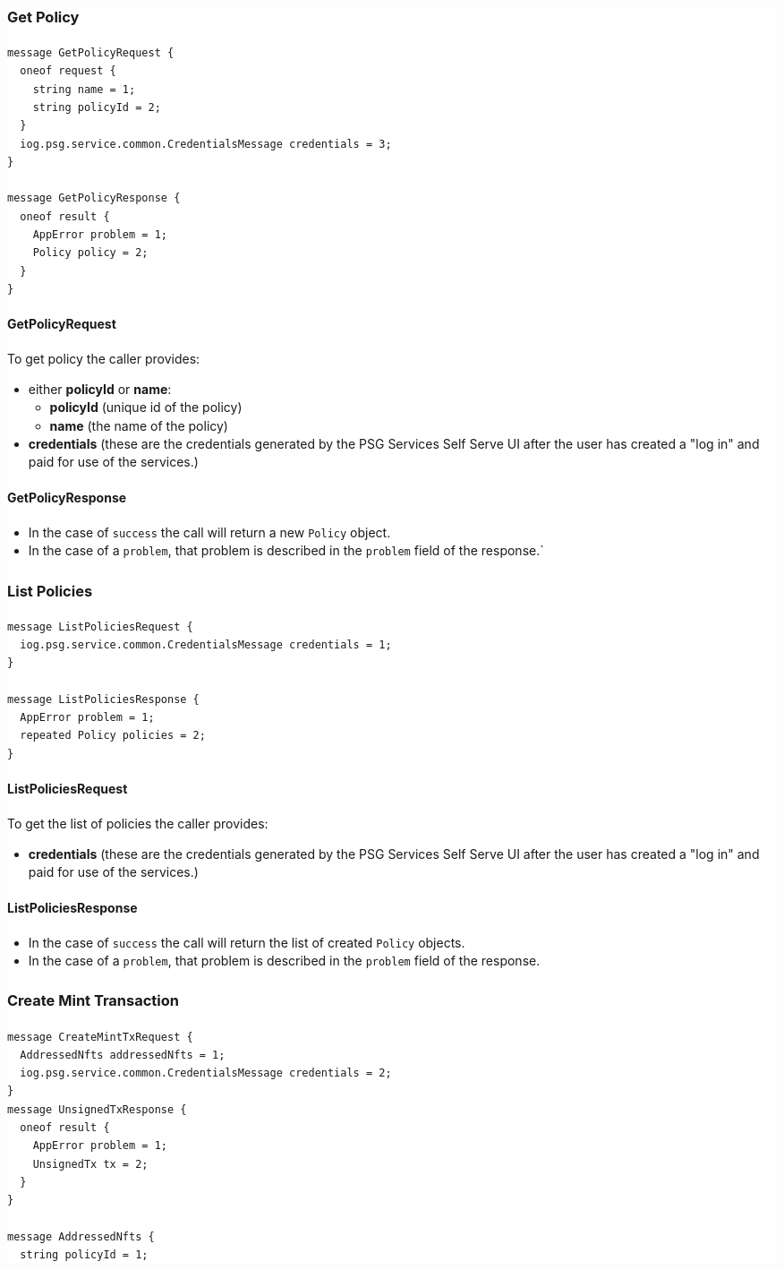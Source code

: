 ### Get Policy
```
message GetPolicyRequest {
  oneof request {
    string name = 1;
    string policyId = 2;
  }
  iog.psg.service.common.CredentialsMessage credentials = 3;
}

message GetPolicyResponse {
  oneof result {
    AppError problem = 1;
    Policy policy = 2;
  }
}
```
#### GetPolicyRequest
To get policy the caller provides:
- either **policyId** or **name**:
  - **policyId** (unique id of the policy) 
  - **name** (the name of the policy)
- **credentials** (these are the credentials generated by the PSG Services Self Serve UI after the user has created a "log in" and paid for use of the services.)
#### GetPolicyResponse
- In the case of `success` the call will return a new `Policy` object.
- In the case of a `problem`, that problem is described in the `problem` field of the response.`

### List Policies
```
message ListPoliciesRequest {
  iog.psg.service.common.CredentialsMessage credentials = 1;
}

message ListPoliciesResponse {
  AppError problem = 1;
  repeated Policy policies = 2;
}
```
#### ListPoliciesRequest
To get the list of policies the caller provides:
- **credentials** (these are the credentials generated by the PSG Services Self Serve UI after the user has created a "log in" and paid for use of the services.)
#### ListPoliciesResponse
- In the case of `success` the call will return the list of created `Policy` objects.  
- In the case of a `problem`, that problem is described in the `problem` field of the response.
### Create Mint Transaction
```
message CreateMintTxRequest {
  AddressedNfts addressedNfts = 1;
  iog.psg.service.common.CredentialsMessage credentials = 2;
}
message UnsignedTxResponse {
  oneof result {
    AppError problem = 1;
    UnsignedTx tx = 2;
  }
}

message AddressedNfts {
  string policyId = 1;
```